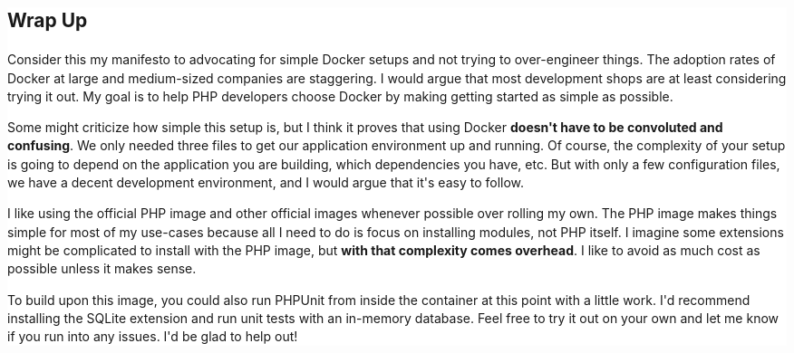 ## Wrap Up

Consider this my manifesto to advocating for simple Docker setups and not trying to over-engineer things. The adoption rates of Docker at large and medium-sized companies are staggering. I would argue that most development shops are at least considering trying it out. My goal is to help PHP developers choose Docker by making getting started as simple as possible.

Some might criticize how simple this setup is, but I think it proves that using Docker **doesn't have to be convoluted and confusing**. We only needed three files to get our application environment up and running. Of course, the complexity of your setup is going to depend on the application you are building, which dependencies you have, etc. But with only a few configuration files, we have a decent development environment, and I would argue that it's easy to follow.

I like using the official PHP image and other official images whenever possible over rolling my own. The PHP image makes things simple for most of my use-cases because all I need to do is focus on installing modules, not PHP itself. I imagine some extensions might be complicated to install with the PHP image, but **with that complexity comes overhead**. I like to avoid as much cost as possible unless it makes sense.

To build upon this image, you could also run PHPUnit from inside the container at this point with a little work. I'd recommend installing the SQLite extension and run unit tests with an in-memory database. Feel free to try it out on your own and let me know if you run into any issues. I'd be glad to help out!
